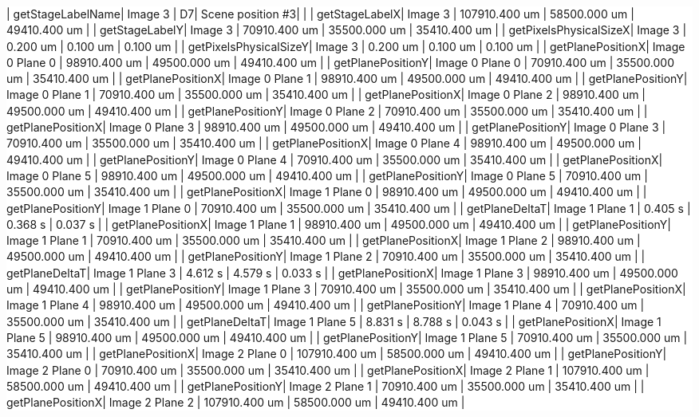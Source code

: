| getStageLabelName| Image 3 | D7| Scene position #3| |
| getStageLabelX| Image 3 | 107910.400 um | 58500.000 um | 49410.400 um |
| getStageLabelY| Image 3 | 70910.400 um | 35500.000 um | 35410.400 um |
| getPixelsPhysicalSizeX| Image 3 | 0.200 um | 0.100 um | 0.100 um |
| getPixelsPhysicalSizeY| Image 3 | 0.200 um | 0.100 um | 0.100 um |
| getPlanePositionX| Image 0 Plane 0 | 98910.400 um | 49500.000 um | 49410.400 um |
| getPlanePositionY| Image 0 Plane 0 | 70910.400 um | 35500.000 um | 35410.400 um |
| getPlanePositionX| Image 0 Plane 1 | 98910.400 um | 49500.000 um | 49410.400 um |
| getPlanePositionY| Image 0 Plane 1 | 70910.400 um | 35500.000 um | 35410.400 um |
| getPlanePositionX| Image 0 Plane 2 | 98910.400 um | 49500.000 um | 49410.400 um |
| getPlanePositionY| Image 0 Plane 2 | 70910.400 um | 35500.000 um | 35410.400 um |
| getPlanePositionX| Image 0 Plane 3 | 98910.400 um | 49500.000 um | 49410.400 um |
| getPlanePositionY| Image 0 Plane 3 | 70910.400 um | 35500.000 um | 35410.400 um |
| getPlanePositionX| Image 0 Plane 4 | 98910.400 um | 49500.000 um | 49410.400 um |
| getPlanePositionY| Image 0 Plane 4 | 70910.400 um | 35500.000 um | 35410.400 um |
| getPlanePositionX| Image 0 Plane 5 | 98910.400 um | 49500.000 um | 49410.400 um |
| getPlanePositionY| Image 0 Plane 5 | 70910.400 um | 35500.000 um | 35410.400 um |
| getPlanePositionX| Image 1 Plane 0 | 98910.400 um | 49500.000 um | 49410.400 um |
| getPlanePositionY| Image 1 Plane 0 | 70910.400 um | 35500.000 um | 35410.400 um |
| getPlaneDeltaT| Image 1 Plane 1 |  0.405 s |  0.368 s | 0.037 s |
| getPlanePositionX| Image 1 Plane 1 | 98910.400 um | 49500.000 um | 49410.400 um |
| getPlanePositionY| Image 1 Plane 1 | 70910.400 um | 35500.000 um | 35410.400 um |
| getPlanePositionX| Image 1 Plane 2 | 98910.400 um | 49500.000 um | 49410.400 um |
| getPlanePositionY| Image 1 Plane 2 | 70910.400 um | 35500.000 um | 35410.400 um |
| getPlaneDeltaT| Image 1 Plane 3 |  4.612 s |  4.579 s | 0.033 s |
| getPlanePositionX| Image 1 Plane 3 | 98910.400 um | 49500.000 um | 49410.400 um |
| getPlanePositionY| Image 1 Plane 3 | 70910.400 um | 35500.000 um | 35410.400 um |
| getPlanePositionX| Image 1 Plane 4 | 98910.400 um | 49500.000 um | 49410.400 um |
| getPlanePositionY| Image 1 Plane 4 | 70910.400 um | 35500.000 um | 35410.400 um |
| getPlaneDeltaT| Image 1 Plane 5 |  8.831 s |  8.788 s | 0.043 s |
| getPlanePositionX| Image 1 Plane 5 | 98910.400 um | 49500.000 um | 49410.400 um |
| getPlanePositionY| Image 1 Plane 5 | 70910.400 um | 35500.000 um | 35410.400 um |
| getPlanePositionX| Image 2 Plane 0 | 107910.400 um | 58500.000 um | 49410.400 um |
| getPlanePositionY| Image 2 Plane 0 | 70910.400 um | 35500.000 um | 35410.400 um |
| getPlanePositionX| Image 2 Plane 1 | 107910.400 um | 58500.000 um | 49410.400 um |
| getPlanePositionY| Image 2 Plane 1 | 70910.400 um | 35500.000 um | 35410.400 um |
| getPlanePositionX| Image 2 Plane 2 | 107910.400 um | 58500.000 um | 49410.400 um |